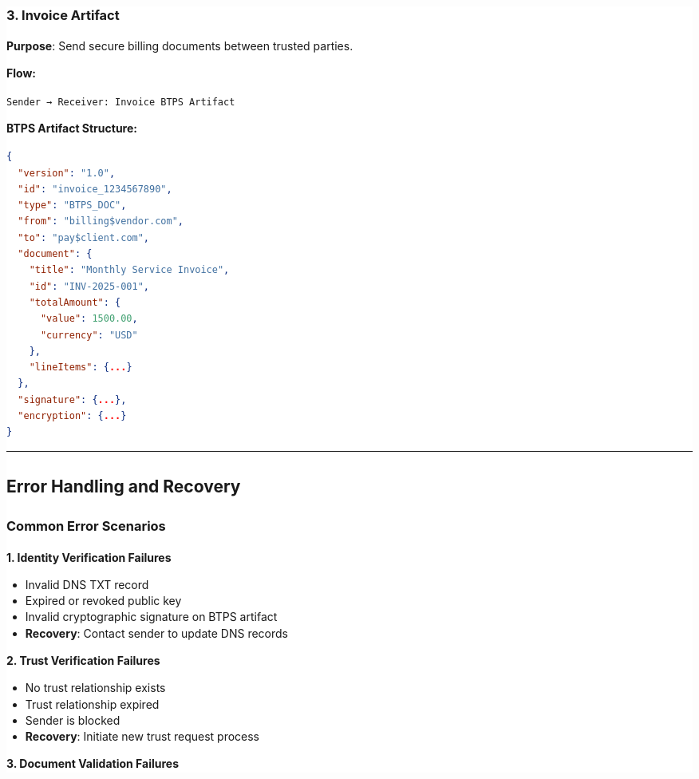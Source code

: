 ### 3. Invoice Artifact

**Purpose**: Send secure billing documents between trusted parties.

**Flow:**

```
Sender → Receiver: Invoice BTPS Artifact
```

**BTPS Artifact Structure:**

```json
{
  "version": "1.0",
  "id": "invoice_1234567890",
  "type": "BTPS_DOC",
  "from": "billing$vendor.com",
  "to": "pay$client.com",
  "document": {
    "title": "Monthly Service Invoice",
    "id": "INV-2025-001",
    "totalAmount": {
      "value": 1500.00,
      "currency": "USD"
    },
    "lineItems": {...}
  },
  "signature": {...},
  "encryption": {...}
}
```

---

## Error Handling and Recovery

### Common Error Scenarios

**1. Identity Verification Failures**

- Invalid DNS TXT record
- Expired or revoked public key
- Invalid cryptographic signature on BTPS artifact
- **Recovery**: Contact sender to update DNS records

**2. Trust Verification Failures**

- No trust relationship exists
- Trust relationship expired
- Sender is blocked
- **Recovery**: Initiate new trust request process

**3. Document Validation Failures**
